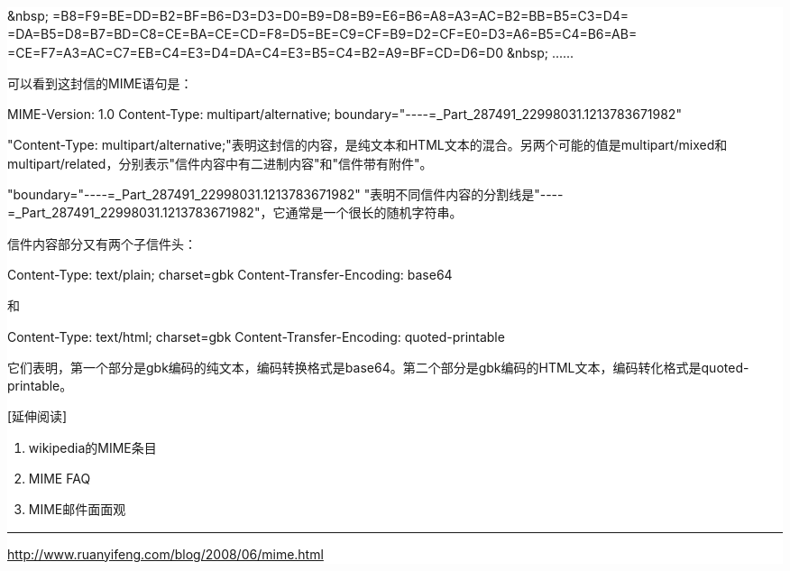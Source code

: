 &amp;nbsp;</DIV>
=B8=F9=BE=DD=B2=BF=B6=D3=D3=D0=B9=D8=B9=E6=B6=A8=A3=AC=B2=BB=B5=C3=D4=
=DA=B5=D8=B7=BD=C8=CE=BA=CE=CD=F8=D5=BE=C9=CF=B9=D2=CF=E0=D3=A6=B5=C4=B6=AB=
=CE=F7=A3=AC=C7=EB=C4=E3=D4=DA=C4=E3=B5=C4=B2=A9=BF=CD=D6=D0</DIV>
&amp;nbsp;
......

可以看到这封信的MIME语句是：

MIME-Version: 1.0
Content-Type: multipart/alternative;
boundary="----=_Part_287491_22998031.1213783671982"

"Content-Type: multipart/alternative;"表明这封信的内容，是纯文本和HTML文本的混合。另两个可能的值是multipart/mixed和multipart/related，分别表示"信件内容中有二进制内容"和"信件带有附件"。

"boundary="----=_Part_287491_22998031.1213783671982"
"表明不同信件内容的分割线是"----=_Part_287491_22998031.1213783671982"，它通常是一个很长的随机字符串。

信件内容部分又有两个子信件头：

Content-Type: text/plain; charset=gbk
Content-Transfer-Encoding: base64

和

Content-Type: text/html; charset=gbk
Content-Transfer-Encoding: quoted-printable

它们表明，第一个部分是gbk编码的纯文本，编码转换格式是base64。第二个部分是gbk编码的HTML文本，编码转化格式是quoted-printable。

[延伸阅读]

1. wikipedia的MIME条目

2. MIME FAQ

3. MIME邮件面面观


---

http://www.ruanyifeng.com/blog/2008/06/mime.html
